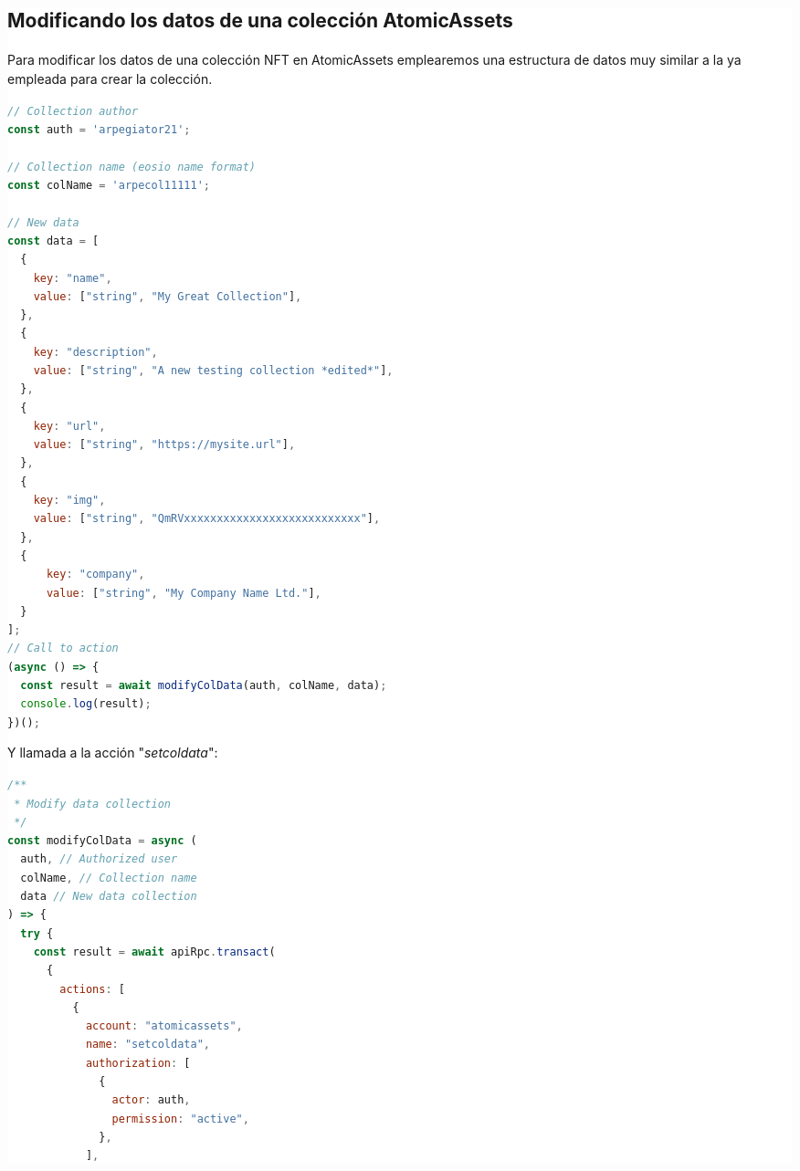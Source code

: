 ## Modificando los datos de una colección AtomicAssets

Para modificar los datos de una colección NFT en AtomicAssets emplearemos una estructura de datos muy similar a la ya empleada para crear la colección. 

```js
// Collection author
const auth = 'arpegiator21';

// Collection name (eosio name format)
const colName = 'arpecol11111';

// New data
const data = [
  {
    key: "name",
    value: ["string", "My Great Collection"],
  },
  {
    key: "description",
    value: ["string", "A new testing collection *edited*"],
  },
  {
    key: "url",
    value: ["string", "https://mysite.url"],
  },
  {
    key: "img",
    value: ["string", "QmRVxxxxxxxxxxxxxxxxxxxxxxxxxxx"],
  },
  {
      key: "company",
      value: ["string", "My Company Name Ltd."],
  }
];
// Call to action
(async () => {
  const result = await modifyColData(auth, colName, data);
  console.log(result);
})();
```
Y llamada a la acción "*setcoldata*":
```js
/**
 * Modify data collection
 */
const modifyColData = async (
  auth, // Authorized user
  colName, // Collection name
  data // New data collection
) => {
  try {
    const result = await apiRpc.transact(
      {
        actions: [
          {
            account: "atomicassets",
            name: "setcoldata",
            authorization: [
              {
                actor: auth,
                permission: "active",
              },
            ],
```